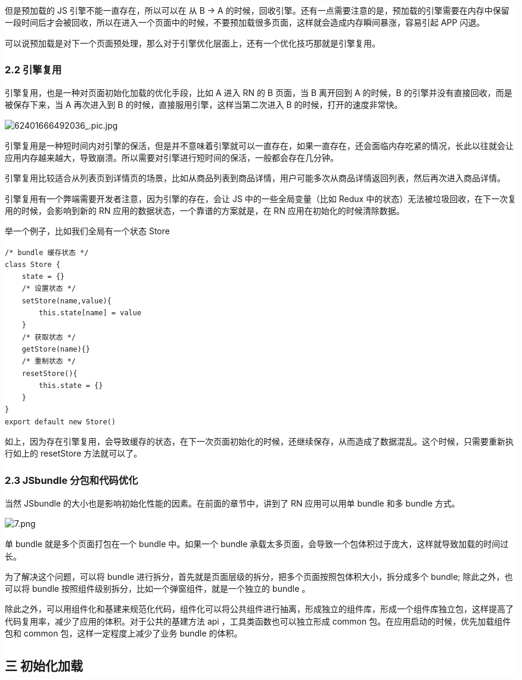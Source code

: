 但是预加载的 JS 引擎不能一直存在，所以可以在 从 B -> A 的时候，回收引擎。还有一点需要注意的是，预加载的引擎需要在内存中保留一段时间后才会被回收，所以在进入一个页面中的时候，不要预加载很多页面，这样就会造成内存瞬间暴涨，容易引起 APP 闪退。

可以说预加载是对下一个页面预处理，那么对于引擎优化层面上，还有一个优化技巧那就是引擎复用。

### 2.2 引擎复用

引擎复用，也是一种对页面初始化加载的优化手段，比如 A 进入 RN 的 B 页面，当 B 离开回到 A 的时候，B 的引擎并没有直接回收，而是被保存下来，当 A 再次进入到 B 的时候，直接服用引擎，这样当第二次进入 B 的时候，打开的速度非常快。

![62401666492036_.pic.jpg](https://p3-juejin.byteimg.com/tos-cn-i-k3u1fbpfcp/bf7393bf666b450ebd48f532f3d27f06~tplv-k3u1fbpfcp-jj-mark:1600:0:0:0:q75.image#?w=1040&h=592&s=45585&e=png&b=ffffff)

引擎复用是一种短时间内对引擎的保活，但是并不意味着引擎就可以一直存在，如果一直存在，还会面临内存吃紧的情况，长此以往就会让应用内存越来越大，导致崩溃。所以需要对引擎进行短时间的保活，一般都会存在几分钟。

引擎复用比较适合从列表页到详情页的场景，比如从商品列表到商品详情，用户可能多次从商品详情返回列表，然后再次进入商品详情。

引擎复用有一个弊端需要开发者注意，因为引擎的存在，会让 JS 中的一些全局变量（比如 Redux 中的状态）无法被垃圾回收，在下一次复用的时候，会影响到新的 RN 应用的数据状态，一个靠谱的方案就是，在 RN 应用在初始化的时候清除数据。

举一个例子，比如我们全局有一个状态 Store

    /* bundle 缓存状态 */
    class Store {
        state = {}
        /* 设置状态 */
        setStore(name,value){
            this.state[name] = value
        }
        /* 获取状态 */
        getStore(name){}
        /* 重制状态 */
        resetStore(){
            this.state = {}
        }
    }
    export default new Store()
    

如上，因为存在引擎复用，会导致缓存的状态，在下一次页面初始化的时候，还继续保存，从而造成了数据混乱。这个时候，只需要重新执行如上的 resetStore 方法就可以了。

### 2.3 JSbundle 分包和代码优化

当然 JSbundle 的大小也是影响初始化性能的因素。在前面的章节中，讲到了 RN 应用可以用单 bundle 和多 bundle 方式。

![7.png](https://p3-juejin.byteimg.com/tos-cn-i-k3u1fbpfcp/5175c07f80e84b57abbfaafaa3fd7c0f~tplv-k3u1fbpfcp-jj-mark:1600:0:0:0:q75.image#?w=1504&h=896&s=76593&e=png&b=ffffff)

单 bundle 就是多个页面打包在一个 bundle 中。如果一个 bundle 承载太多页面，会导致一个包体积过于庞大，这样就导致加载的时间过长。

为了解决这个问题，可以将 bundle 进行拆分，首先就是页面层级的拆分，把多个页面按照包体积大小，拆分成多个 bundle; 除此之外，也可以将 bundle 按照组件级别拆分，比如一个弹窗组件，就是一个独立的 bundle 。

除此之外，可以用组件化和基建来规范化代码，组件化可以将公共组件进行抽离，形成独立的组件库，形成一个组件库独立包，这样提高了代码复用率，减少了应用的体积。对于公共的基建方法 api ，工具类函数也可以独立形成 common 包。在应用启动的时候，优先加载组件包和 common 包，这样一定程度上减少了业务 bundle 的体积。

三 初始化加载
-------
